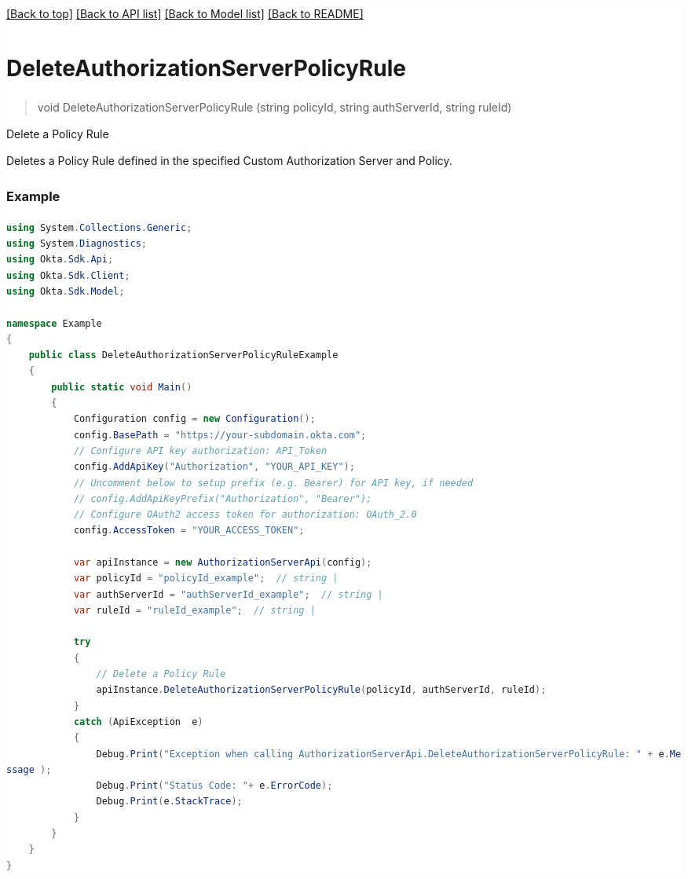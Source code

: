 [[Back to top]](#) [[Back to API list]](../README.md#documentation-for-api-endpoints) [[Back to Model list]](../README.md#documentation-for-models) [[Back to README]](../README.md)

<a name="deleteauthorizationserverpolicyrule"></a>
# **DeleteAuthorizationServerPolicyRule**
> void DeleteAuthorizationServerPolicyRule (string policyId, string authServerId, string ruleId)

Delete a Policy Rule

Deletes a Policy Rule defined in the specified Custom Authorization Server and Policy.

### Example
```csharp
using System.Collections.Generic;
using System.Diagnostics;
using Okta.Sdk.Api;
using Okta.Sdk.Client;
using Okta.Sdk.Model;

namespace Example
{
    public class DeleteAuthorizationServerPolicyRuleExample
    {
        public static void Main()
        {
            Configuration config = new Configuration();
            config.BasePath = "https://your-subdomain.okta.com";
            // Configure API key authorization: API_Token
            config.AddApiKey("Authorization", "YOUR_API_KEY");
            // Uncomment below to setup prefix (e.g. Bearer) for API key, if needed
            // config.AddApiKeyPrefix("Authorization", "Bearer");
            // Configure OAuth2 access token for authorization: OAuth_2.0
            config.AccessToken = "YOUR_ACCESS_TOKEN";

            var apiInstance = new AuthorizationServerApi(config);
            var policyId = "policyId_example";  // string | 
            var authServerId = "authServerId_example";  // string | 
            var ruleId = "ruleId_example";  // string | 

            try
            {
                // Delete a Policy Rule
                apiInstance.DeleteAuthorizationServerPolicyRule(policyId, authServerId, ruleId);
            }
            catch (ApiException  e)
            {
                Debug.Print("Exception when calling AuthorizationServerApi.DeleteAuthorizationServerPolicyRule: " + e.Message );
                Debug.Print("Status Code: "+ e.ErrorCode);
                Debug.Print(e.StackTrace);
            }
        }
    }
}
```
